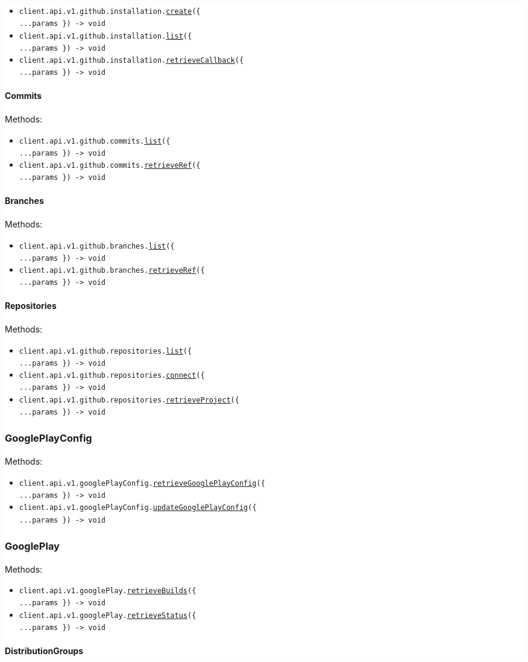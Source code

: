 - <code title="post /api/v1/github/installation">client.api.v1.github.installation.<a href="./src/resources/api/v1/github/installation.ts">create</a>({ ...params }) -> void</code>
- <code title="get /api/v1/github/installation">client.api.v1.github.installation.<a href="./src/resources/api/v1/github/installation.ts">list</a>({ ...params }) -> void</code>
- <code title="get /api/v1/github/installation/callback">client.api.v1.github.installation.<a href="./src/resources/api/v1/github/installation.ts">retrieveCallback</a>({ ...params }) -> void</code>

#### Commits

Methods:

- <code title="get /api/v1/github/commits">client.api.v1.github.commits.<a href="./src/resources/api/v1/github/commits.ts">list</a>({ ...params }) -> void</code>
- <code title="get /api/v1/github/commits/ref">client.api.v1.github.commits.<a href="./src/resources/api/v1/github/commits.ts">retrieveRef</a>({ ...params }) -> void</code>

#### Branches

Methods:

- <code title="get /api/v1/github/branches">client.api.v1.github.branches.<a href="./src/resources/api/v1/github/branches.ts">list</a>({ ...params }) -> void</code>
- <code title="get /api/v1/github/branches/ref">client.api.v1.github.branches.<a href="./src/resources/api/v1/github/branches.ts">retrieveRef</a>({ ...params }) -> void</code>

#### Repositories

Methods:

- <code title="get /api/v1/github/repositories">client.api.v1.github.repositories.<a href="./src/resources/api/v1/github/repositories.ts">list</a>({ ...params }) -> void</code>
- <code title="post /api/v1/github/repositories/connect">client.api.v1.github.repositories.<a href="./src/resources/api/v1/github/repositories.ts">connect</a>({ ...params }) -> void</code>
- <code title="get /api/v1/github/repositories/project">client.api.v1.github.repositories.<a href="./src/resources/api/v1/github/repositories.ts">retrieveProject</a>({ ...params }) -> void</code>

### GooglePlayConfig

Methods:

- <code title="get /api/v1/google-play-config">client.api.v1.googlePlayConfig.<a href="./src/resources/api/v1/google-play-config.ts">retrieveGooglePlayConfig</a>({ ...params }) -> void</code>
- <code title="put /api/v1/google-play-config">client.api.v1.googlePlayConfig.<a href="./src/resources/api/v1/google-play-config.ts">updateGooglePlayConfig</a>({ ...params }) -> void</code>

### GooglePlay

Methods:

- <code title="get /api/v1/google-play/builds">client.api.v1.googlePlay.<a href="./src/resources/api/v1/google-play/google-play.ts">retrieveBuilds</a>({ ...params }) -> void</code>
- <code title="get /api/v1/google-play/status">client.api.v1.googlePlay.<a href="./src/resources/api/v1/google-play/google-play.ts">retrieveStatus</a>({ ...params }) -> void</code>

#### DistributionGroups

